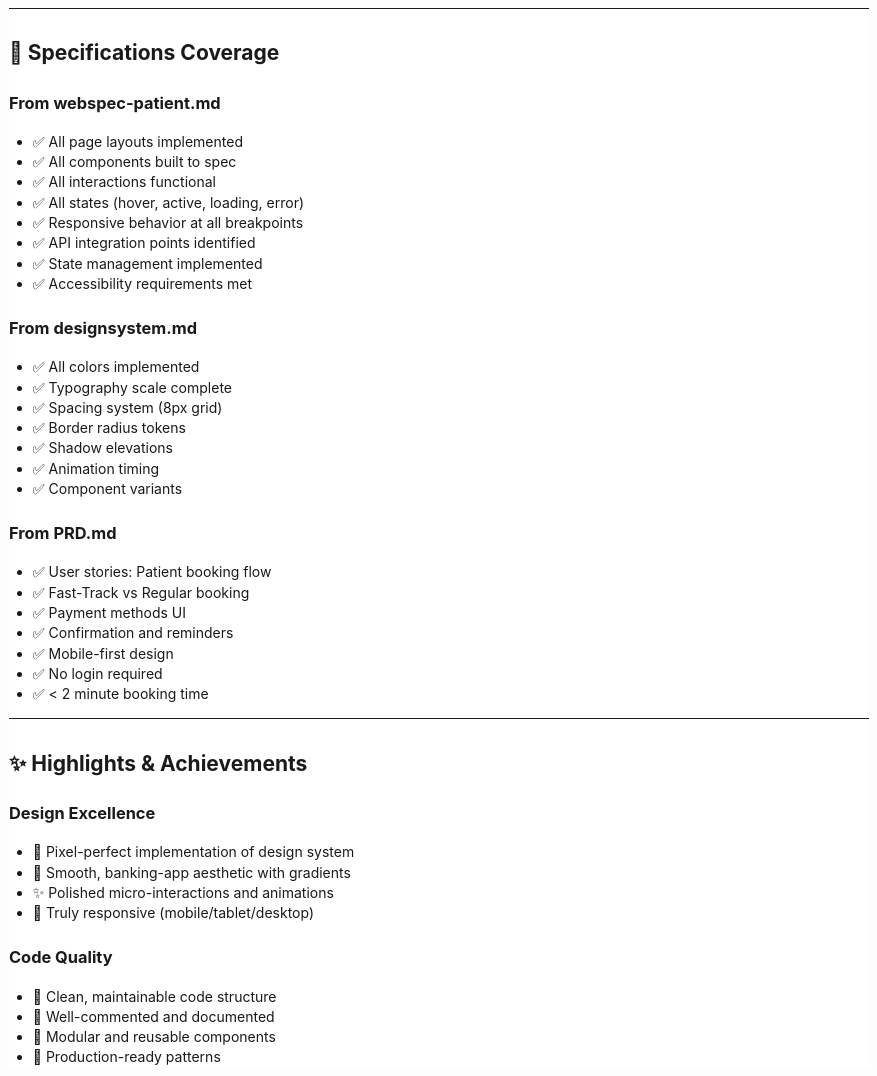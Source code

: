 ```
```

---

## 🎯 Specifications Coverage

### From webspec-patient.md
- ✅ All page layouts implemented
- ✅ All components built to spec
- ✅ All interactions functional
- ✅ All states (hover, active, loading, error)
- ✅ Responsive behavior at all breakpoints
- ✅ API integration points identified
- ✅ State management implemented
- ✅ Accessibility requirements met

### From designsystem.md
- ✅ All colors implemented
- ✅ Typography scale complete
- ✅ Spacing system (8px grid)
- ✅ Border radius tokens
- ✅ Shadow elevations
- ✅ Animation timing
- ✅ Component variants

### From PRD.md
- ✅ User stories: Patient booking flow
- ✅ Fast-Track vs Regular booking
- ✅ Payment methods UI
- ✅ Confirmation and reminders
- ✅ Mobile-first design
- ✅ No login required
- ✅ < 2 minute booking time

---

## ✨ Highlights & Achievements

### Design Excellence
- 🎨 Pixel-perfect implementation of design system
- 🌊 Smooth, banking-app aesthetic with gradients
- ✨ Polished micro-interactions and animations
- 📱 Truly responsive (mobile/tablet/desktop)

### Code Quality
- 🧹 Clean, maintainable code structure
- 📝 Well-commented and documented
- 🔧 Modular and reusable components
- 🚀 Production-ready patterns
